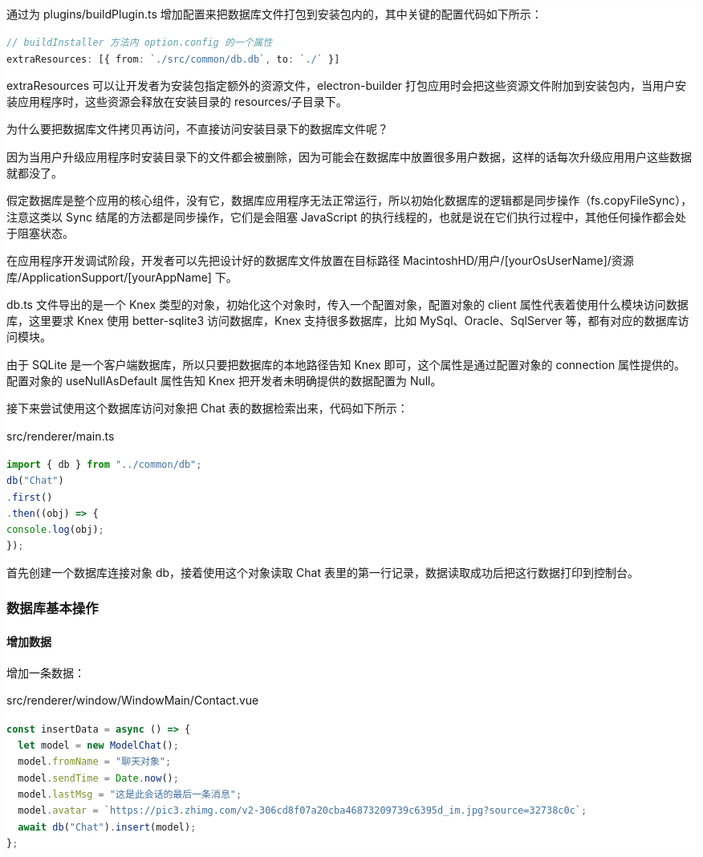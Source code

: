 通过为 plugins/buildPlugin.ts 增加配置来把数据库文件打包到安装包内的，其中关键的配置代码如下所示：  

```ts
// buildInstaller 方法内 option.config 的一个属性
extraResources: [{ from: `./src/common/db.db`, to: `./` }]
```

extraResources 可以让开发者为安装包指定额外的资源文件，electron-builder 打包应用时会把这些资源文件附加到安装包内，当用户安装应用程序时，这些资源会释放在安装目录的 resources/子目录下。   

为什么要把数据库文件拷贝再访问，不直接访问安装目录下的数据库文件呢？  

因为当用户升级应用程序时安装目录下的文件都会被删除，因为可能会在数据库中放置很多用户数据，这样的话每次升级应用用户这些数据就都没了。  

假定数据库是整个应用的核心组件，没有它，数据库应用程序无法正常运行，所以初始化数据库的逻辑都是同步操作（fs.copyFileSync），注意这类以 Sync 结尾的方法都是同步操作，它们是会阻塞 JavaScript 的执行线程的，也就是说在它们执行过程中，其他任何操作都会处于阻塞状态。  

在应用程序开发调试阶段，开发者可以先把设计好的数据库文件放置在目标路径 MacintoshHD/用户/[yourOsUserName]/资源库/ApplicationSupport/[yourAppName] 下。   

db.ts 文件导出的是一个 Knex 类型的对象，初始化这个对象时，传入一个配置对象，配置对象的 client 属性代表着使用什么模块访问数据库，这里要求 Knex 使用 better-sqlite3 访问数据库，Knex 支持很多数据库，比如 MySql、Oracle、SqlServer 等，都有对应的数据库访问模块。  

由于 SQLite 是一个客户端数据库，所以只要把数据库的本地路径告知 Knex 即可，这个属性是通过配置对象的 connection 属性提供的。配置对象的 useNullAsDefault 属性告知 Knex 把开发者未明确提供的数据配置为 Null。  

接下来尝试使用这个数据库访问对象把 Chat 表的数据检索出来，代码如下所示：

src/renderer/main.ts

```ts
import { db } from "../common/db";
db("Chat")
.first()
.then((obj) => {
console.log(obj);
});
```

首先创建一个数据库连接对象 db，接着使用这个对象读取 Chat 表里的第一行记录，数据读取成功后把这行数据打印到控制台。   

### 数据库基本操作  

#### 增加数据  

增加一条数据：   

src/renderer/window/WindowMain/Contact.vue  

```ts
const insertData = async () => {
  let model = new ModelChat();
  model.fromName = "聊天对象";
  model.sendTime = Date.now();
  model.lastMsg = "这是此会话的最后一条消息";
  model.avatar = `https://pic3.zhimg.com/v2-306cd8f07a20cba46873209739c6395d_im.jpg?source=32738c0c`;
  await db("Chat").insert(model);
};
```
